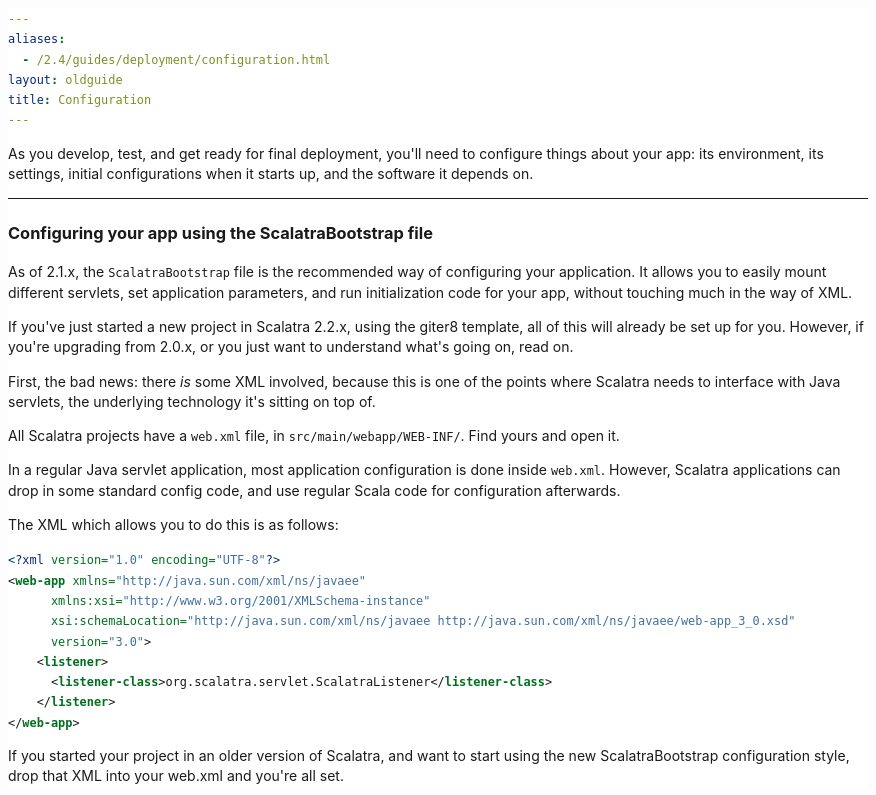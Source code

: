 ```yaml
---
aliases:
  - /2.4/guides/deployment/configuration.html
layout: oldguide
title: Configuration
---
```


As you develop, test, and get ready for final deployment,
you'll need to configure things about your app: its environment, its settings,
initial configurations when it starts up, and the software it depends on.

---

### Configuring your app using the ScalatraBootstrap file

As of 2.1.x, the `ScalatraBootstrap` file is the recommended way
of configuring your application. It allows you to easily mount different
servlets, set application parameters, and run initialization code for your
app, without touching much in the way of XML.

If you've just started a new project in Scalatra 2.2.x, using the giter8 template,
all of this will already be set up for you. However, if you're upgrading from
2.0.x, or you just want to understand what's going on, read on.

First, the bad news: there *is* some XML involved, because this is one of the
points where Scalatra needs to interface with Java servlets, the underlying
technology it's sitting on top of.

All Scalatra projects have a `web.xml` file, in `src/main/webapp/WEB-INF/`.
Find yours and open it.

In a regular Java servlet application, most application configuration is done
inside `web.xml`. However, Scalatra applications can drop in some standard
config code, and use regular Scala code for configuration afterwards.

The XML which allows you to do this is as follows:

```xml
<?xml version="1.0" encoding="UTF-8"?>
<web-app xmlns="http://java.sun.com/xml/ns/javaee"
      xmlns:xsi="http://www.w3.org/2001/XMLSchema-instance"
      xsi:schemaLocation="http://java.sun.com/xml/ns/javaee http://java.sun.com/xml/ns/javaee/web-app_3_0.xsd"
      version="3.0">
    <listener>
      <listener-class>org.scalatra.servlet.ScalatraListener</listener-class>
    </listener>
</web-app>
```

<span class="badge badge-success"><i class="icon-thumbs-up icon-white"></i></span>
If you started your project in an older version of Scalatra, and want to start
using the new ScalatraBootstrap configuration style, drop that XML into your
web.xml and you're all set.

